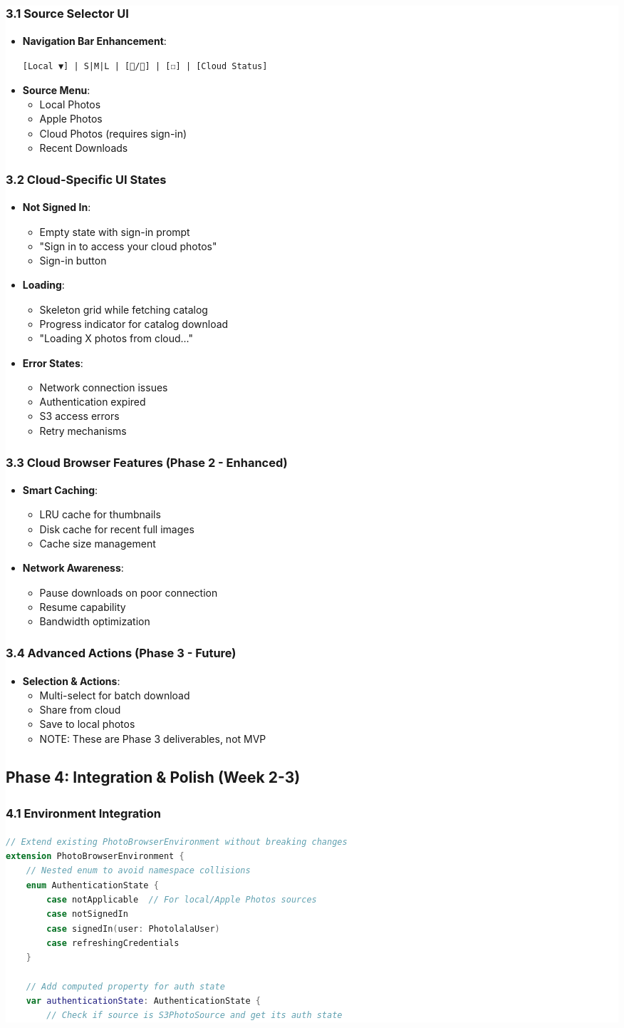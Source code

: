 ### 3.1 Source Selector UI
- **Navigation Bar Enhancement**:
  ```
  [Local ▼] | S|M|L | [🔲/🔳] | [☐] | [Cloud Status]
  ```
- **Source Menu**:
  - Local Photos
  - Apple Photos
  - Cloud Photos (requires sign-in)
  - Recent Downloads

### 3.2 Cloud-Specific UI States
- **Not Signed In**:
  - Empty state with sign-in prompt
  - "Sign in to access your cloud photos"
  - Sign-in button

- **Loading**:
  - Skeleton grid while fetching catalog
  - Progress indicator for catalog download
  - "Loading X photos from cloud..."

- **Error States**:
  - Network connection issues
  - Authentication expired
  - S3 access errors
  - Retry mechanisms

### 3.3 Cloud Browser Features (Phase 2 - Enhanced)
- **Smart Caching**:
  - LRU cache for thumbnails
  - Disk cache for recent full images
  - Cache size management

- **Network Awareness**:
  - Pause downloads on poor connection
  - Resume capability
  - Bandwidth optimization

### 3.4 Advanced Actions (Phase 3 - Future)
- **Selection & Actions**:
  - Multi-select for batch download
  - Share from cloud
  - Save to local photos
  - NOTE: These are Phase 3 deliverables, not MVP

## Phase 4: Integration & Polish (Week 2-3)

### 4.1 Environment Integration
```swift
// Extend existing PhotoBrowserEnvironment without breaking changes
extension PhotoBrowserEnvironment {
    // Nested enum to avoid namespace collisions
    enum AuthenticationState {
        case notApplicable  // For local/Apple Photos sources
        case notSignedIn
        case signedIn(user: PhotolalaUser)
        case refreshingCredentials
    }

    // Add computed property for auth state
    var authenticationState: AuthenticationState {
        // Check if source is S3PhotoSource and get its auth state
```